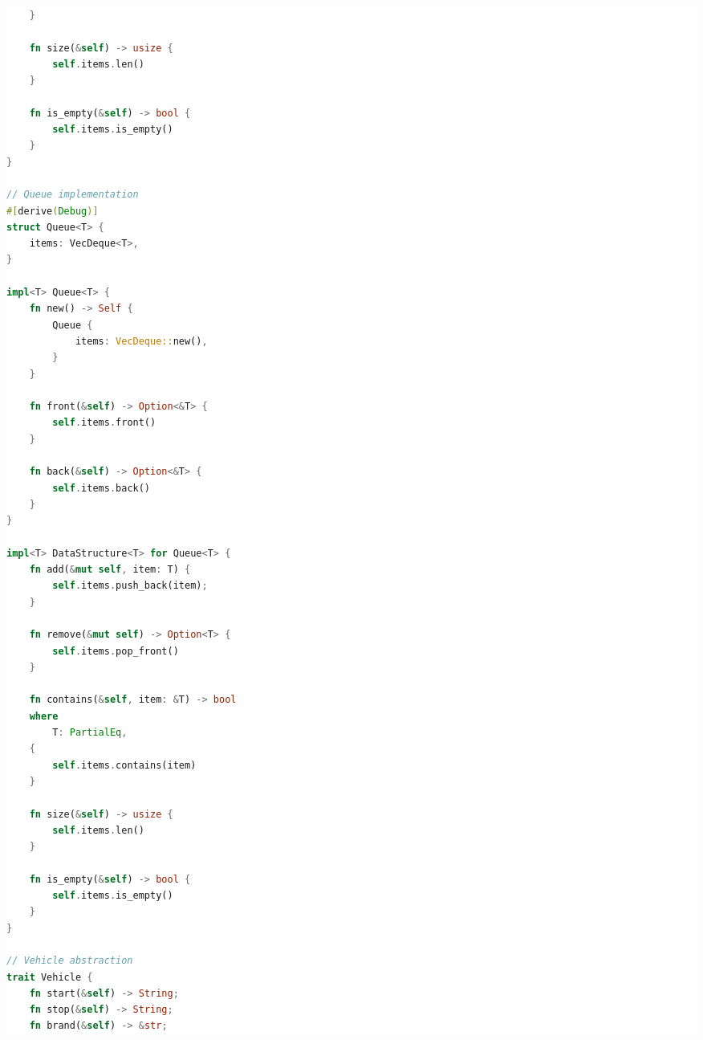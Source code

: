 ```rust
    }
    
    fn size(&self) -> usize {
        self.items.len()
    }
    
    fn is_empty(&self) -> bool {
        self.items.is_empty()
    }
}

// Queue implementation
#[derive(Debug)]
struct Queue<T> {
    items: VecDeque<T>,
}

impl<T> Queue<T> {
    fn new() -> Self {
        Queue {
            items: VecDeque::new(),
        }
    }
    
    fn front(&self) -> Option<&T> {
        self.items.front()
    }
    
    fn back(&self) -> Option<&T> {
        self.items.back()
    }
}

impl<T> DataStructure<T> for Queue<T> {
    fn add(&mut self, item: T) {
        self.items.push_back(item);
    }
    
    fn remove(&mut self) -> Option<T> {
        self.items.pop_front()
    }
    
    fn contains(&self, item: &T) -> bool
    where
        T: PartialEq,
    {
        self.items.contains(item)
    }
    
    fn size(&self) -> usize {
        self.items.len()
    }
    
    fn is_empty(&self) -> bool {
        self.items.is_empty()
    }
}

// Vehicle abstraction
trait Vehicle {
    fn start(&self) -> String;
    fn stop(&self) -> String;
    fn brand(&self) -> &str;
```